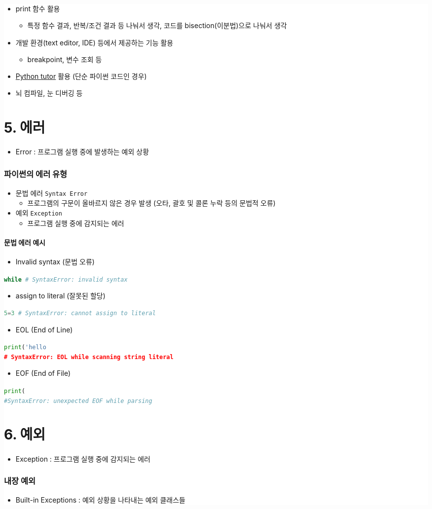 - print 함수 활용
  
  - 특정 함수 결과, 반복/조건 결과 등 나눠서 생각, 코드를 bisection(이분법)으로 나눠서 생각

- 개발 환경(text editor, IDE) 등에서 제공하는 기능 활용
  
  - breakpoint, 변수 조회 등

- [Python tutor](https://pythontutor.com/) 활용 (단순 파이썬 코드인 경우) 

- 뇌 컴파일, 눈 디버깅 등

# 5. 에러

- Error : 프로그램 실행 중에 발생하는 예외 상황

### 파이썬의 에러 유형

- 문법 에러 `Syntax Error`
  - 프로그램의 구문이 올바르지 않은 경우 발생 (오타, 괄호 및 콜론 누락 등의 문법적 오류)
- 예외 `Exception`
  - 프로그램 실행 중에 감지되는 에러

#### 문법 에러 예시

- Invalid syntax (문법 오류)

```python
while # SyntaxError: invalid syntax
```

- assign to literal (잘못된 할당)

```python
5=3 # SyntaxError: cannot assign to literal
```

- EOL (End of Line)

```python
print('hello   
# SyntaxError: EOL while scanning string literal
```

- EOF (End of File)

```python
print(
#SyntaxError: unexpected EOF while parsing
```

# 6. 예외

- Exception : 프로그램 실행 중에 감지되는 에러

### 내장 예외

- Built-in Exceptions : 예외 상황을 나타내는 예외 클래스들
